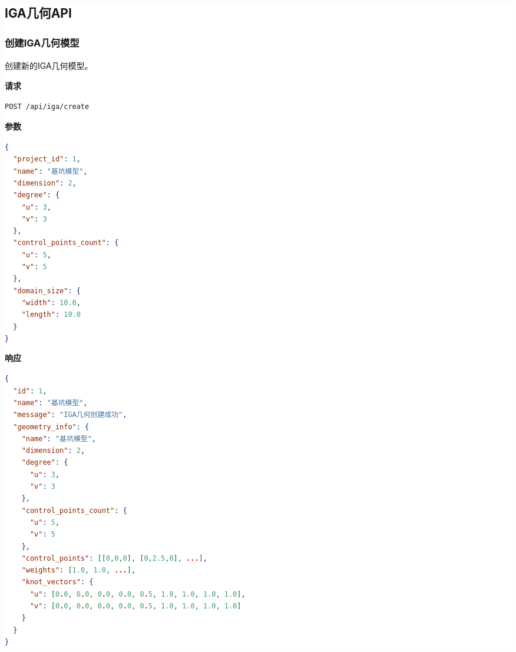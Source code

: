 ## IGA几何API

### 创建IGA几何模型

创建新的IGA几何模型。

**请求**

```
POST /api/iga/create
```

**参数**

```json
{
  "project_id": 1,
  "name": "基坑模型",
  "dimension": 2,
  "degree": {
    "u": 3,
    "v": 3
  },
  "control_points_count": {
    "u": 5,
    "v": 5
  },
  "domain_size": {
    "width": 10.0,
    "length": 10.0
  }
}
```

**响应**

```json
{
  "id": 1,
  "name": "基坑模型",
  "message": "IGA几何创建成功",
  "geometry_info": {
    "name": "基坑模型",
    "dimension": 2,
    "degree": {
      "u": 3,
      "v": 3
    },
    "control_points_count": {
      "u": 5,
      "v": 5
    },
    "control_points": [[0,0,0], [0,2.5,0], ...],
    "weights": [1.0, 1.0, ...],
    "knot_vectors": {
      "u": [0.0, 0.0, 0.0, 0.0, 0.5, 1.0, 1.0, 1.0, 1.0],
      "v": [0.0, 0.0, 0.0, 0.0, 0.5, 1.0, 1.0, 1.0, 1.0]
    }
  }
}
```
